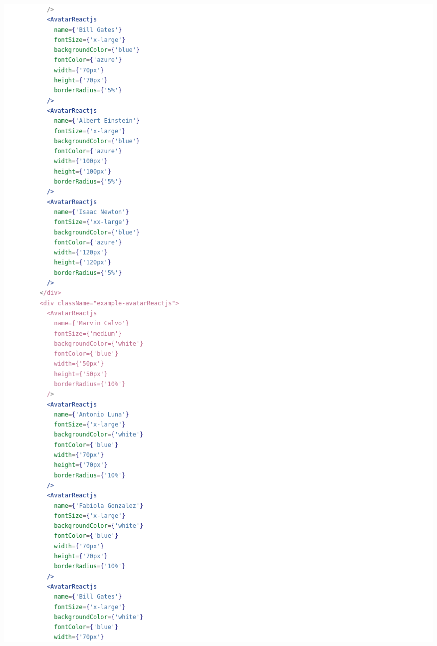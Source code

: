 ```jsx
            />
            <AvatarReactjs
              name={'Bill Gates'}
              fontSize={'x-large'}
              backgroundColor={'blue'}
              fontColor={'azure'}
              width={'70px'}
              height={'70px'}
              borderRadius={'5%'}
            />
            <AvatarReactjs
              name={'Albert Einstein'}
              fontSize={'x-large'}
              backgroundColor={'blue'}
              fontColor={'azure'}
              width={'100px'}
              height={'100px'}
              borderRadius={'5%'}
            />
            <AvatarReactjs
              name={'Isaac Newton'}
              fontSize={'xx-large'}
              backgroundColor={'blue'}
              fontColor={'azure'}
              width={'120px'}
              height={'120px'}
              borderRadius={'5%'}
            />
          </div>
          <div className="example-avatarReactjs">
            <AvatarReactjs
              name={'Marvin Calvo'}
              fontSize={'medium'}
              backgroundColor={'white'}
              fontColor={'blue'}
              width={'50px'}
              height={'50px'}
              borderRadius={'10%'}
            />
            <AvatarReactjs
              name={'Antonio Luna'}
              fontSize={'x-large'}
              backgroundColor={'white'}
              fontColor={'blue'}
              width={'70px'}
              height={'70px'}
              borderRadius={'10%'}
            />
            <AvatarReactjs
              name={'Fabiola Gonzalez'}
              fontSize={'x-large'}
              backgroundColor={'white'}
              fontColor={'blue'}
              width={'70px'}
              height={'70px'}
              borderRadius={'10%'}
            />
            <AvatarReactjs
              name={'Bill Gates'}
              fontSize={'x-large'}
              backgroundColor={'white'}
              fontColor={'blue'}
              width={'70px'}
```